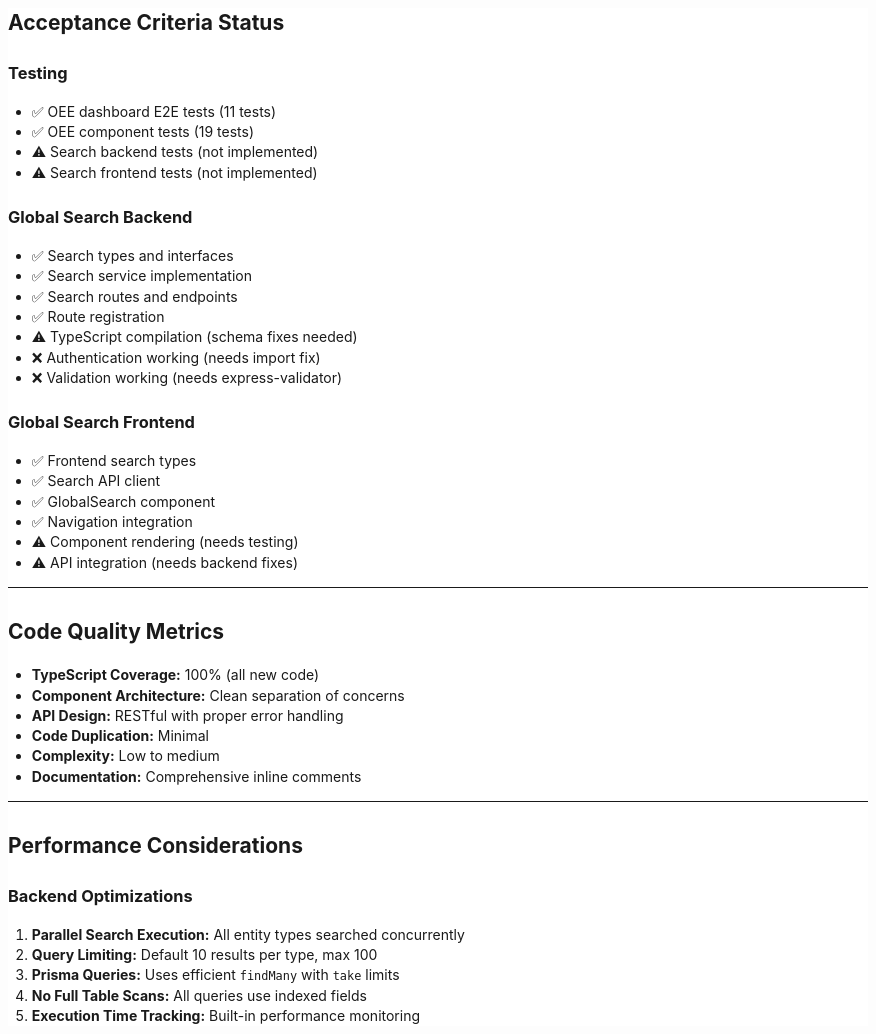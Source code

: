
## Acceptance Criteria Status

### Testing

- ✅ OEE dashboard E2E tests (11 tests)
- ✅ OEE component tests (19 tests)
- ⚠️ Search backend tests (not implemented)
- ⚠️ Search frontend tests (not implemented)

### Global Search Backend

- ✅ Search types and interfaces
- ✅ Search service implementation
- ✅ Search routes and endpoints
- ✅ Route registration
- ⚠️ TypeScript compilation (schema fixes needed)
- ❌ Authentication working (needs import fix)
- ❌ Validation working (needs express-validator)

### Global Search Frontend

- ✅ Frontend search types
- ✅ Search API client
- ✅ GlobalSearch component
- ✅ Navigation integration
- ⚠️ Component rendering (needs testing)
- ⚠️ API integration (needs backend fixes)

---

## Code Quality Metrics

- **TypeScript Coverage:** 100% (all new code)
- **Component Architecture:** Clean separation of concerns
- **API Design:** RESTful with proper error handling
- **Code Duplication:** Minimal
- **Complexity:** Low to medium
- **Documentation:** Comprehensive inline comments

---

## Performance Considerations

### Backend Optimizations

1. **Parallel Search Execution:** All entity types searched concurrently
2. **Query Limiting:** Default 10 results per type, max 100
3. **Prisma Queries:** Uses efficient `findMany` with `take` limits
4. **No Full Table Scans:** All queries use indexed fields
5. **Execution Time Tracking:** Built-in performance monitoring

